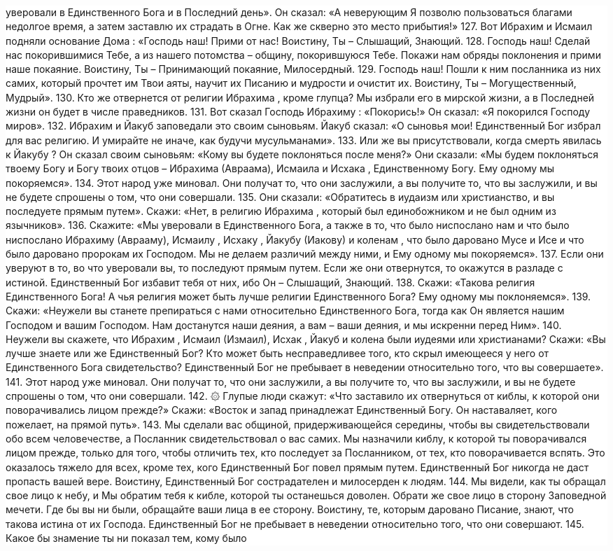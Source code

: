 уверовали в Единственного Бога и в Последний день». Он сказал: «А неверующим Я позволю пользоваться благами недолгое
время, а затем заставлю их страдать в Огне. Как же скверно это место прибытия!»
127. Вот Ибрахим  и Исмаил  подняли основание Дома : «Господь наш! Прими от нас!
Воистину, Ты – Слышащий, Знающий.  128. Господь наш! Сделай нас покорившимися Тебе, а из
нашего потомства – общину, покорившуюся Тебе. Покажи нам обряды поклонения и прими наше покаяние. Воистину,
Ты – Принимающий покаяние, Милосердный.  129. Господь наш! Пошли к ним посланника из них самих,
который прочтет им Твои аяты, научит их Писанию и мудрости и очистит их. Воистину, Ты – Могущественный,
Мудрый».  130. Кто же отвернется от религии Ибрахима ,
кроме глупца? Мы избрали его в мирской жизни, а в Последней жизни он будет в числе праведников.
131. Вот сказал Господь Ибрахиму : «Покорись!» Он сказал: «Я покорился Господу миров».
132. Ибрахим  и Йакуб  заповедали это своим сыновьям. Йакуб  сказал: «О сыновья мои!
Единственный Бог избрал для вас религию. И умирайте не иначе, как будучи мусульманами».
133. Или же вы присутствовали, когда смерть явилась к Йакубу ? Он сказал своим сыновьям: «Кому вы
будете поклоняться после меня?» Они сказали: «Мы будем поклоняться твоему Богу и Богу твоих отцов – Ибрахима 
(Авраама), Исмаила  и Исхака ,
Единственному Богу. Ему одному мы покоряемся».  134. Этот народ уже миновал. Они получат то, что они
заслужили, а вы получите то, что вы заслужили, и вы не будете спрошены о том, что они совершали.
135. Они сказали: «Обратитесь в иудаизм или христианство, и вы последуете прямым путем». Скажи: «Нет, в религию
Ибрахима , который был единобожником и не был одним из язычников».
136. Скажите: «Мы уверовали в Единственного Бога, а также в то, что было ниспослано нам и что было ниспослано Ибрахиму
(Аврааму), Исмаилу , Исхаку , Йакубу (Иакову) и коленам , что было
даровано Мусе  и Исе  и что было даровано пророкам их Господом. Мы не делаем различий
между ними, и Ему одному мы покоряемся».  137. Если они уверуют в то, во что уверовали вы, то
последуют прямым путем. Если же они отвернутся, то окажутся в разладе с истиной. Единственный Бог избавит тебя от них, ибо
Он – Слышащий, Знающий.  138. Скажи: «Такова религия Единственного Бога! А чья религия может
быть лучше религии Единственного Бога? Ему одному мы поклоняемся».  139. Скажи: «Неужели вы станете препираться с нами
относительно Единственного Бога, тогда как Он является нашим Господом и вашим Господом. Нам достанутся наши деяния, а
вам – ваши деяния, и мы искренни перед Ним».  140. Неужели вы скажете, что Ибрахим , Исмаил
(Измаил), Исхак , Йакуб  и колена  были иудеями или христианами? Скажи: «Вы лучше знаете или же Единственный Бог? Кто может быть
несправедливее того, кто скрыл имеющееся у него от Единственного Бога 
свидетельство? Единственный Бог не пребывает в неведении относительно того, что вы совершаете».  
141. Этот народ уже миновал. Они получат то, что они заслужили, а вы получите то, что вы заслужили, и вы не
будете спрошены о том, что они совершали.  142. ۞ Глупые люди скажут: «Что заставило их отвернуться
от киблы, к которой они поворачивались лицом прежде?» Скажи: «Восток и запад принадлежат Единственный Богу. Он
наставаляет, кого пожелает, на прямой путь».  143. Мы сделали вас общиной, придерживающейся
середины, чтобы вы свидетельствовали обо всем человечестве, а Посланник свидетельствовал о вас самих. Мы
назначили киблу, к которой ты поворачивался лицом прежде, только для того, чтобы отличить тех, кто последует за
Посланником, от тех, кто поворачивается вспять. Это оказалось тяжело для всех, кроме тех, кого Единственный Бог повел
прямым путем. Единственный Бог никогда не даст пропасть вашей вере.  Воистину, Единственный Бог сострадателен и милосерден к людям.
144. Мы видели, как ты обращал свое лицо к небу, и Мы обратим тебя к кибле, которой ты останешься доволен.
Обрати же свое лицо в сторону Заповедной мечети. Где бы вы ни были, обращайте ваши лица в ее сторону. Воистину, те,
которым даровано Писание, знают, что такова истина от их Господа. Единственный Бог не пребывает в неведении относительно того,
что они совершают.  145. Какое бы знамение ты ни показал тем, кому было